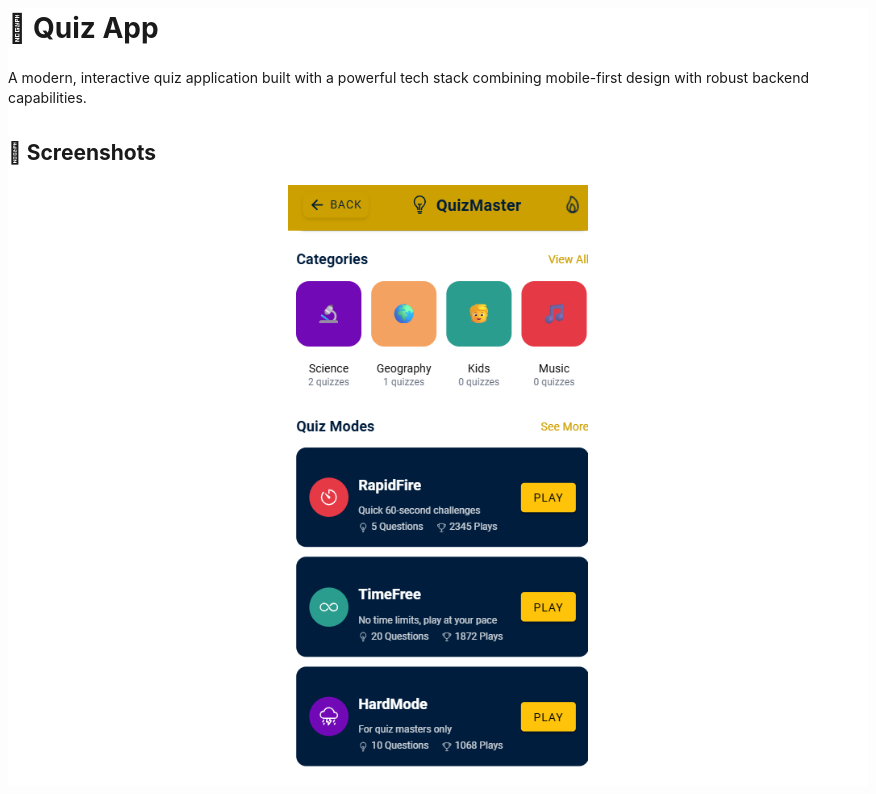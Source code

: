 # 🧠 Quiz App

A modern, interactive quiz application built with a powerful tech stack combining mobile-first design with robust backend capabilities.

## 📱 Screenshots

<div align="center">
  <img src="screenshots/home-screen.png" alt="Home Screen" width="300"/>